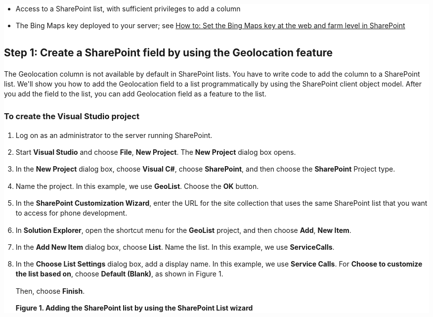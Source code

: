  
- Access to a SharePoint list, with sufficient privileges to add a column
    
  
- The Bing Maps key deployed to your server; see  [How to: Set the Bing Maps key at the web and farm level in SharePoint](how-to-set-the-bing-maps-key-at-the-web-and-farm-level-in-sharepoint.md)
    
  

## Step 1: Create a SharePoint field by using the Geolocation feature
<a name="HowToCreateMapBasedPhoneApp_Step1"> </a>

The Geolocation column is not available by default in SharePoint lists. You have to write code to add the column to a SharePoint list. We'll show you how to add the Geolocation field to a list programmatically by using the SharePoint client object model. After you add the field to the list, you can add Geolocation field as a feature to the list.
  
    
    

### To create the Visual Studio project


1. Log on as an administrator to the server running SharePoint.
    
  
2. Start **Visual Studio** and choose **File**, **New Project**. The **New Project** dialog box opens.
    
  
3. In the **New Project** dialog box, choose **Visual C#**, choose **SharePoint**, and then choose the **SharePoint** Project type.
    
  
4. Name the project. In this example, we use **GeoList**. Choose the **OK** button.
    
  
5. In the **SharePoint Customization Wizard**, enter the URL for the site collection that uses the same SharePoint list that you want to access for phone development.
    
  
6. In **Solution Explorer**, open the shortcut menu for the **GeoList** project, and then choose **Add**, **New Item**.
    
  
7. In the **Add New Item** dialog box, choose **List**. Name the list. In this example, we use **ServiceCalls**.
    
  
8. In the **Choose List Settings** dialog box, add a display name. In this example, we use **Service Calls**. For **Choose to customize the list based on**, choose **Default (Blank)**, as shown in Figure 1.
    
    Then, choose **Finish**.
    

   **Figure 1. Adding the SharePoint list by using the SharePoint List wizard**

  
